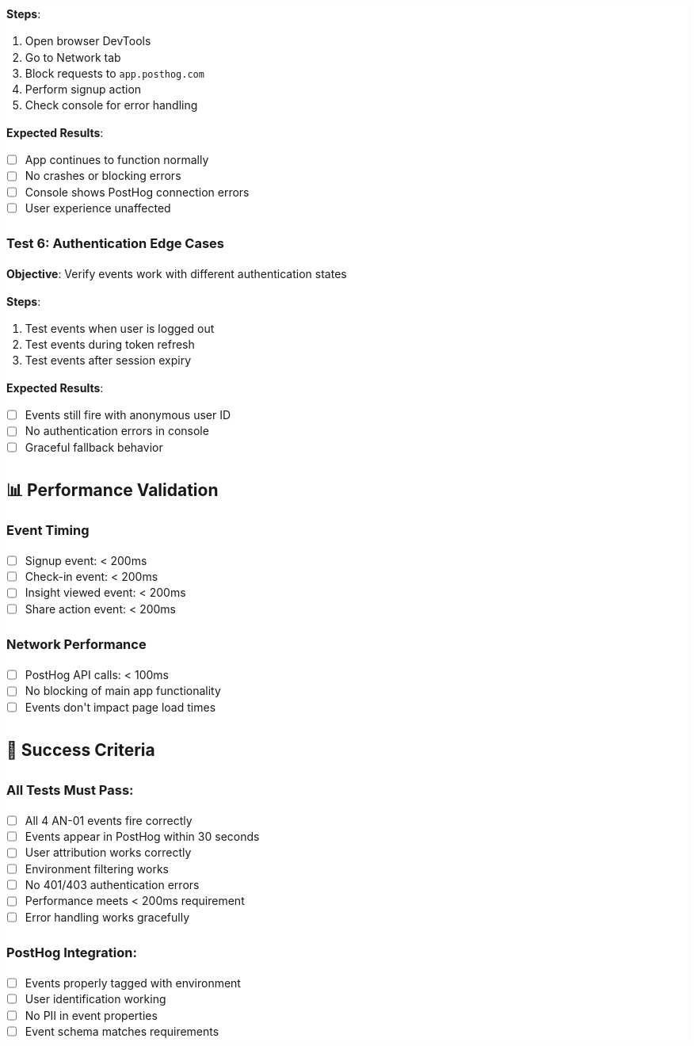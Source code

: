 **Steps**:
1. Open browser DevTools
2. Go to Network tab
3. Block requests to `app.posthog.com`
4. Perform signup action
5. Check console for error handling

**Expected Results**:
- [ ] App continues to function normally
- [ ] No crashes or blocking errors
- [ ] Console shows PostHog connection errors
- [ ] User experience unaffected

### **Test 6: Authentication Edge Cases**
**Objective**: Verify events work with different authentication states

**Steps**:
1. Test events when user is logged out
2. Test events during token refresh
3. Test events after session expiry

**Expected Results**:
- [ ] Events still fire with anonymous user ID
- [ ] No authentication errors in console
- [ ] Graceful fallback behavior

## 📊 **Performance Validation**

### **Event Timing**
- [ ] Signup event: < 200ms
- [ ] Check-in event: < 200ms
- [ ] Insight viewed event: < 200ms
- [ ] Share action event: < 200ms

### **Network Performance**
- [ ] PostHog API calls: < 100ms
- [ ] No blocking of main app functionality
- [ ] Events don't impact page load times

## 🎯 **Success Criteria**

### **All Tests Must Pass**:
- [ ] All 4 AN-01 events fire correctly
- [ ] Events appear in PostHog within 30 seconds
- [ ] User attribution works correctly
- [ ] Environment filtering works
- [ ] No 401/403 authentication errors
- [ ] Performance meets < 200ms requirement
- [ ] Error handling works gracefully

### **PostHog Integration**:
- [ ] Events properly tagged with environment
- [ ] User identification working
- [ ] No PII in event properties
- [ ] Event schema matches requirements
